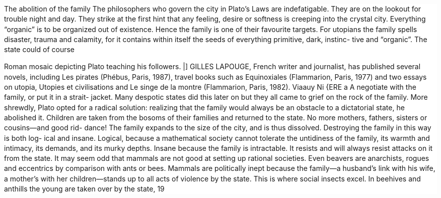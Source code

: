 The abolition of the family 
The philosophers who govern the city in Plato’s 
Laws are indefatigable. They are on the lookout 
for trouble night and day. They strike at the first 
hint that any feeling, desire or softness is creeping 
into the crystal city. Everything “organic” is to 
be organized out of existence. 
Hence the family is one of their favourite 
targets. For utopians the family spells disaster, 
trauma and calamity, for it contains within itself 
the seeds of everything primitive, dark, instinc- 
tive and “organic”. The state could of course 
 
Roman mosaic depicting Plato 
teaching his followers. 
|] 
GILLES LAPOUGE, 
French writer and journalist, 
has published several novels, 
including Les pirates (Phébus, 
Paris, 1987), travel books such 
as Equinoxiales (Flammarion, 
Paris, 1977) and two essays 
on utopia, Utopies et 
civilisations and Le singe de la 
montre (Flammarion, Paris, 
1982). 
Viaauy Ni 
{ERE a A 
negotiate with the family, or put it in a strait- 
jacket. Many despotic states did this later on but 
they all came to grief on the rock of the family. 
More shrewdly, Plato opted for a radical solution: 
realizing that the family would always be an 
obstacle to a dictatorial state, he abolished it. 
Children are taken from the bosoms of their 
families and returned to the state. No more 
mothers, fathers, sisters or cousins—and good rid- 
dance! The family expands to the size of the city, 
and is thus dissolved. 
Destroying the family in this way is both log- 
ical and insane. Logical, because a mathematical 
society cannot tolerate the untidiness of the 
family, its warmth and intimacy, its demands, and 
its murky depths. Insane because the family is 
intractable. It resists and will always resist attacks 
on it from the state. 
It may seem odd that mammals are not good 
at setting up rational societies. Even beavers are 
anarchists, rogues and eccentrics by comparison 
with ants or bees. Mammals are politically inept 
because the family—a husband’s link with his 
wife, a mother’s with her children—stands up to 
all acts of violence by the state. 
This is where social insects excel. In beehives 
and anthills the young are taken over by the state, 19
